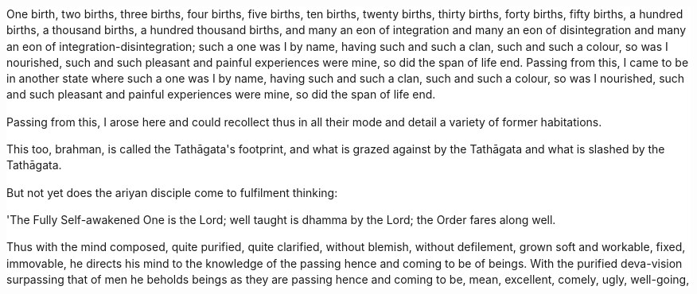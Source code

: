  One birth,
 two births,
 three births,
 four births,
 five births,
 ten births,
 twenty births,
 thirty births,
 forty births,
 fifty births,
 a hundred births,
 a thousand births,
 a hundred thousand births,
 and many an eon of integration
 and many an eon of disintegration
 and many an eon of integration-disintegration;
 such a one was I by name,
 having such and such a clan,
 such and such a colour,
 so was I nourished,
 such and such pleasant and painful experiences were mine,
 so did the span of life end.
 Passing from this,
 I came to be in another state
 where such a one was I by name,
 having such and such a clan,
 such and such a colour,
 so was I nourished,
 such and such pleasant and painful experiences were mine,
 so did the span of life end.

 Passing from this,
 I arose here
 and could recollect thus
 in all their mode and detail
 a variety of former habitations.

 This too, brahman, is called the Tathāgata's footprint,
 and what is grazed against by the Tathāgata and what is slashed by the Tathāgata.

 But not yet does the ariyan disciple come to fulfilment thinking:

 'The Fully Self-awakened One is the Lord;
 well taught is dhamma by the Lord;
 the Order fares along well.

 Thus with the mind composed,
 quite purified,
 quite clarified,
 without blemish,
 without defilement,
 grown soft and workable,
 fixed,
 immovable,
 he directs his mind to the knowledge
 of the passing hence
 and coming to be of beings.
 With the purified deva-vision
 surpassing that of men
 he beholds beings as they are passing hence
 and coming to be,
 mean,
 excellent,
 comely,
 ugly,
 well-going,